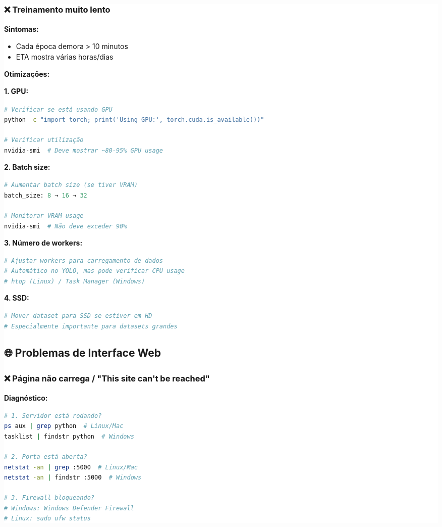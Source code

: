 ### ❌ **Treinamento muito lento**

**Sintomas:**
- Cada época demora > 10 minutos
- ETA mostra várias horas/dias

**Otimizações:**

**1. GPU:**
```bash
# Verificar se está usando GPU
python -c "import torch; print('Using GPU:', torch.cuda.is_available())"

# Verificar utilização
nvidia-smi  # Deve mostrar ~80-95% GPU usage
```

**2. Batch size:**
```python
# Aumentar batch size (se tiver VRAM)
batch_size: 8 → 16 → 32

# Monitorar VRAM usage
nvidia-smi  # Não deve exceder 90%
```

**3. Número de workers:**
```python
# Ajustar workers para carregamento de dados
# Automático no YOLO, mas pode verificar CPU usage
# htop (Linux) / Task Manager (Windows)
```

**4. SSD:**
```bash
# Mover dataset para SSD se estiver em HD
# Especialmente importante para datasets grandes
```

## 🌐 **Problemas de Interface Web**

### ❌ **Página não carrega / "This site can't be reached"**

**Diagnóstico:**
```bash
# 1. Servidor está rodando?
ps aux | grep python  # Linux/Mac
tasklist | findstr python  # Windows

# 2. Porta está aberta?
netstat -an | grep :5000  # Linux/Mac  
netstat -an | findstr :5000  # Windows

# 3. Firewall bloqueando?
# Windows: Windows Defender Firewall
# Linux: sudo ufw status
```
